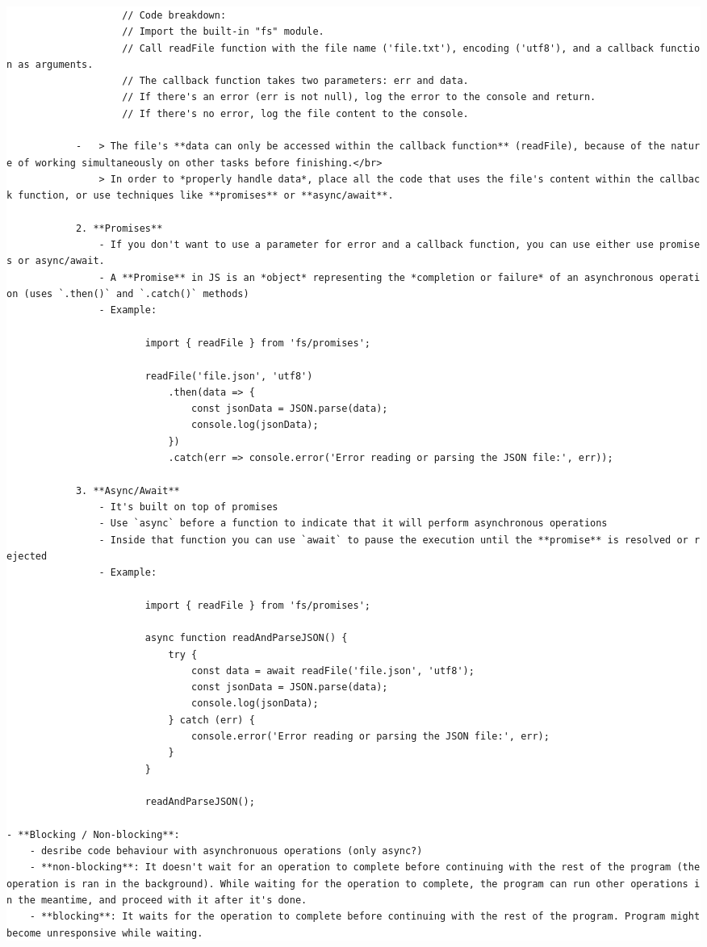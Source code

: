                         // Code breakdown:
                        // Import the built-in "fs" module.
                        // Call readFile function with the file name ('file.txt'), encoding ('utf8'), and a callback function as arguments.
                        // The callback function takes two parameters: err and data.
                        // If there's an error (err is not null), log the error to the console and return.
                        // If there's no error, log the file content to the console.

                -   > The file's **data can only be accessed within the callback function** (readFile), because of the nature of working simultaneously on other tasks before finishing.</br>
                    > In order to *properly handle data*, place all the code that uses the file's content within the callback function, or use techniques like **promises** or **async/await**.

                2. **Promises**
                    - If you don't want to use a parameter for error and a callback function, you can use either use promises or async/await.
                    - A **Promise** in JS is an *object* representing the *completion or failure* of an asynchronous operation (uses `.then()` and `.catch()` methods)
                    - Example:

                            import { readFile } from 'fs/promises';

                            readFile('file.json', 'utf8')
                                .then(data => {
                                    const jsonData = JSON.parse(data);
                                    console.log(jsonData);
                                })
                                .catch(err => console.error('Error reading or parsing the JSON file:', err));
                
                3. **Async/Await**
                    - It's built on top of promises
                    - Use `async` before a function to indicate that it will perform asynchronous operations
                    - Inside that function you can use `await` to pause the execution until the **promise** is resolved or rejected
                    - Example:
                    
                            import { readFile } from 'fs/promises';

                            async function readAndParseJSON() {
                                try {
                                    const data = await readFile('file.json', 'utf8');
                                    const jsonData = JSON.parse(data);
                                    console.log(jsonData);
                                } catch (err) {
                                    console.error('Error reading or parsing the JSON file:', err);
                                }
                            }

                            readAndParseJSON();

    - **Blocking / Non-blocking**:
        - desribe code behaviour with asynchronuous operations (only async?)
        - **non-blocking**: It doesn't wait for an operation to complete before continuing with the rest of the program (the operation is ran in the background). While waiting for the operation to complete, the program can run other operations in the meantime, and proceed with it after it's done.
        - **blocking**: It waits for the operation to complete before continuing with the rest of the program. Program might become unresponsive while waiting.
